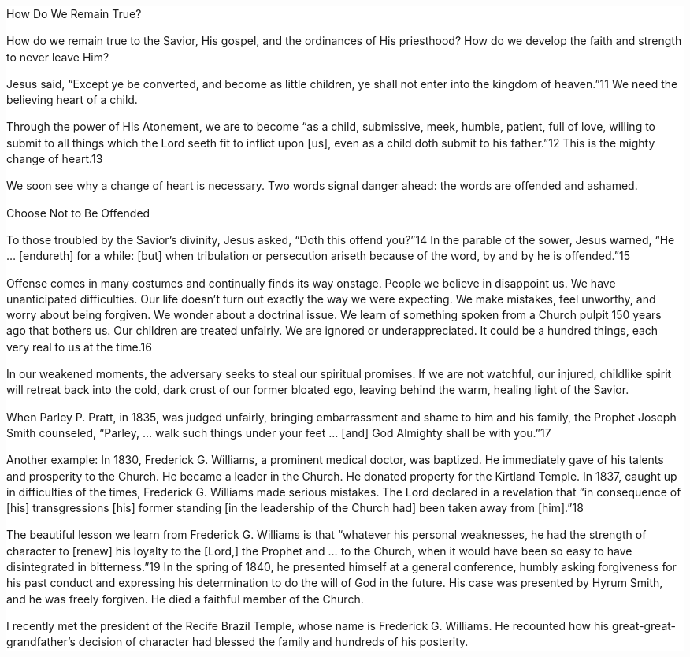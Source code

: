 

How Do We Remain True?



How do we remain true to the Savior, His gospel, and the ordinances of His priesthood? How do we develop the faith and strength to never leave Him?

Jesus said, “Except ye be converted, and become as little children, ye shall not enter into the kingdom of heaven.”11 We need the believing heart of a child.

Through the power of His Atonement, we are to become “as a child, submissive, meek, humble, patient, full of love, willing to submit to all things which the Lord seeth fit to inflict upon [us], even as a child doth submit to his father.”12 This is the mighty change of heart.13

We soon see why a change of heart is necessary. Two words signal danger ahead: the words are offended and ashamed.







Choose Not to Be Offended



To those troubled by the Savior’s divinity, Jesus asked, “Doth this offend you?”14 In the parable of the sower, Jesus warned, “He … [endureth] for a while: [but] when tribulation or persecution ariseth because of the word, by and by he is offended.”15

Offense comes in many costumes and continually finds its way onstage. People we believe in disappoint us. We have unanticipated difficulties. Our life doesn’t turn out exactly the way we were expecting. We make mistakes, feel unworthy, and worry about being forgiven. We wonder about a doctrinal issue. We learn of something spoken from a Church pulpit 150 years ago that bothers us. Our children are treated unfairly. We are ignored or underappreciated. It could be a hundred things, each very real to us at the time.16

In our weakened moments, the adversary seeks to steal our spiritual promises. If we are not watchful, our injured, childlike spirit will retreat back into the cold, dark crust of our former bloated ego, leaving behind the warm, healing light of the Savior.

When Parley P. Pratt, in 1835, was judged unfairly, bringing embarrassment and shame to him and his family, the Prophet Joseph Smith counseled, “Parley, … walk such things under your feet … [and] God Almighty shall be with you.”17

Another example: In 1830, Frederick G. Williams, a prominent medical doctor, was baptized. He immediately gave of his talents and prosperity to the Church. He became a leader in the Church. He donated property for the Kirtland Temple. In 1837, caught up in difficulties of the times, Frederick G. Williams made serious mistakes. The Lord declared in a revelation that “in consequence of [his] transgressions [his] former standing [in the leadership of the Church had] been taken away from [him].”18

The beautiful lesson we learn from Frederick G. Williams is that “whatever his personal weaknesses, he had the strength of character to [renew] his loyalty to the [Lord,] the Prophet and … to the Church, when it would have been so easy to have disintegrated in bitterness.”19 In the spring of 1840, he presented himself at a general conference, humbly asking forgiveness for his past conduct and expressing his determination to do the will of God in the future. His case was presented by Hyrum Smith, and he was freely forgiven. He died a faithful member of the Church.

I recently met the president of the Recife Brazil Temple, whose name is Frederick G. Williams. He recounted how his great-great-grandfather’s decision of character had blessed the family and hundreds of his posterity.
